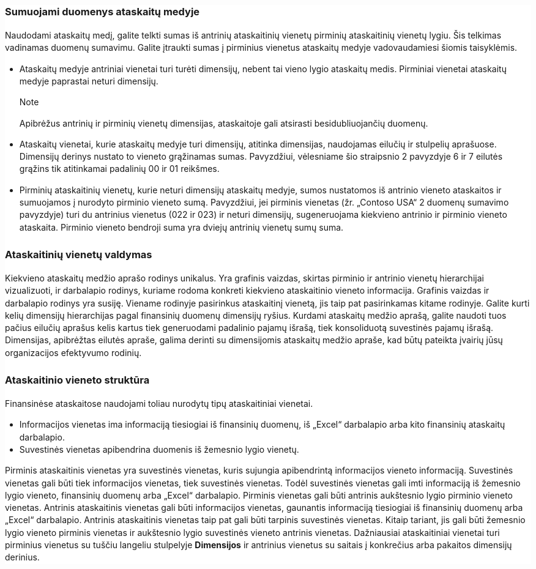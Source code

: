 ### <a name="roll-up-data-in-a-reporting-tree"></a>Sumuojami duomenys ataskaitų medyje

Naudodami ataskaitų medį, galite telkti sumas iš antrinių ataskaitinių vienetų pirminių ataskaitinių vienetų lygiu. Šis telkimas vadinamas duomenų sumavimu. Galite įtraukti sumas į pirminius vienetus ataskaitų medyje vadovaudamiesi šiomis taisyklėmis.

- Ataskaitų medyje antriniai vienetai turi turėti dimensijų, nebent tai vieno lygio ataskaitų medis. Pirminiai vienetai ataskaitų medyje paprastai neturi dimensijų.

    > [!NOTE]
    > Apibrėžus antrinių ir pirminių vienetų dimensijas, ataskaitoje gali atsirasti besidubliuojančių duomenų.

- Ataskaitų vienetai, kurie ataskaitų medyje turi dimensijų, atitinka dimensijas, naudojamas eilučių ir stulpelių aprašuose. Dimensijų derinys nustato to vieneto grąžinamas sumas. Pavyzdžiui, vėlesniame šio straipsnio 2 pavyzdyje 6 ir 7 eilutės grąžins tik atitinkamai padalinių 00 ir 01 reikšmes.
- Pirminių ataskaitinių vienetų, kurie neturi dimensijų ataskaitų medyje, sumos nustatomos iš antrinio vieneto ataskaitos ir sumuojamos į nurodyto pirminio vieneto sumą. Pavyzdžiui, jei pirminis vienetas (žr. „Contoso USA“ 2 duomenų sumavimo pavyzdyje) turi du antrinius vienetus (022 ir 023) ir neturi dimensijų, sugeneruojama kiekvieno antrinio ir pirminio vieneto ataskaita. Pirminio vieneto bendroji suma yra dviejų antrinių vienetų sumų suma.

### <a name="manage-reporting-units"></a>Ataskaitinių vienetų valdymas

Kiekvieno ataskaitų medžio aprašo rodinys unikalus. Yra grafinis vaizdas, skirtas pirminio ir antrinio vienetų hierarchijai vizualizuoti, ir darbalapio rodinys, kuriame rodoma konkreti kiekvieno ataskaitinio vieneto informacija. Grafinis vaizdas ir darbalapio rodinys yra susiję. Viename rodinyje pasirinkus ataskaitinį vienetą, jis taip pat pasirinkamas kitame rodinyje. Galite kurti kelių dimensijų hierarchijas pagal finansinių duomenų dimensijų ryšius. Kurdami ataskaitų medžio aprašą, galite naudoti tuos pačius eilučių aprašus kelis kartus tiek generuodami padalinio pajamų išrašą, tiek konsoliduotą suvestinės pajamų išrašą. Dimensijas, apibrėžtas eilutės apraše, galima derinti su dimensijomis ataskaitų medžio apraše, kad būtų pateikta įvairių jūsų organizacijos efektyvumo rodinių.

### <a name="reporting-unit-structure"></a>Ataskaitinio vieneto struktūra

Finansinėse ataskaitose naudojami toliau nurodytų tipų ataskaitiniai vienetai.

- Informacijos vienetas ima informaciją tiesiogiai iš finansinių duomenų, iš „Excel“ darbalapio arba kito finansinių ataskaitų darbalapio.
- Suvestinės vienetas apibendrina duomenis iš žemesnio lygio vienetų.

Pirminis ataskaitinis vienetas yra suvestinės vienetas, kuris sujungia apibendrintą informacijos vieneto informaciją. Suvestinės vienetas gali būti tiek informacijos vienetas, tiek suvestinės vienetas. Todėl suvestinės vienetas gali imti informaciją iš žemesnio lygio vieneto, finansinių duomenų arba „Excel“ darbalapio. Pirminis vienetas gali būti antrinis aukštesnio lygio pirminio vieneto vienetas. Antrinis ataskaitinis vienetas gali būti informacijos vienetas, gaunantis informaciją tiesiogiai iš finansinių duomenų arba „Excel“ darbalapio. Antrinis ataskaitinis vienetas taip pat gali būti tarpinis suvestinės vienetas. Kitaip tariant, jis gali būti žemesnio lygio vieneto pirminis vienetas ir aukštesnio lygio suvestinės vieneto antrinis vienetas. Dažniausiai ataskaitiniai vienetai turi pirminius vienetus su tuščiu langeliu stulpelyje **Dimensijos** ir antrinius vienetus su saitais į konkrečius arba pakaitos dimensijų derinius.
